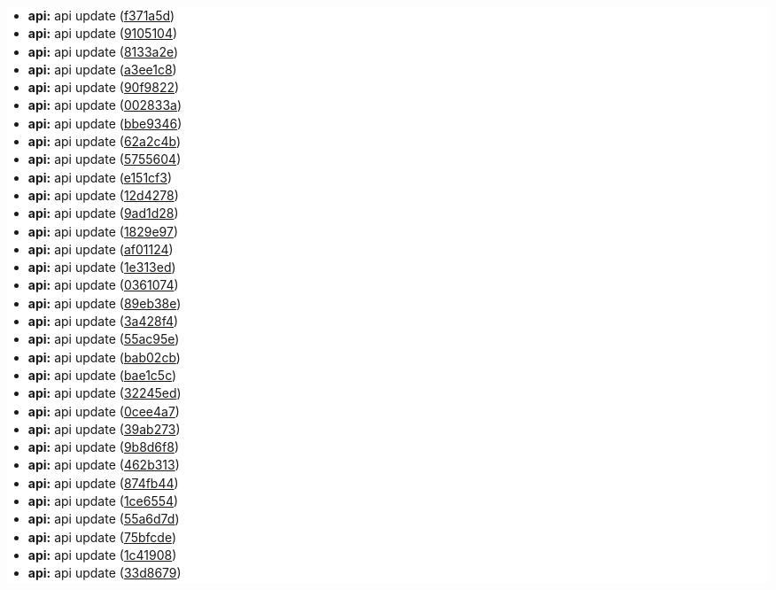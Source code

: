 * **api:** api update ([f371a5d](https://github.com/babelcloud/gbox-sdk-py/commit/f371a5d0fe10450dc19c5fd59d34ca7ecf6e6311))
* **api:** api update ([9105104](https://github.com/babelcloud/gbox-sdk-py/commit/9105104f2b5d1436b669702c9bb219d9a906c996))
* **api:** api update ([8133a2e](https://github.com/babelcloud/gbox-sdk-py/commit/8133a2eb0e80f03d24a5f8c473dac44cde0b952e))
* **api:** api update ([a3ee1c8](https://github.com/babelcloud/gbox-sdk-py/commit/a3ee1c81a53defc05d10c805333158076e1dee9e))
* **api:** api update ([90f9822](https://github.com/babelcloud/gbox-sdk-py/commit/90f9822d821b244786cd6ce0a2f3a0829b61e9e9))
* **api:** api update ([002833a](https://github.com/babelcloud/gbox-sdk-py/commit/002833ad9c955c670cfc1d3ec3164f8cf15a7625))
* **api:** api update ([bbe9346](https://github.com/babelcloud/gbox-sdk-py/commit/bbe9346f8f29518230ee5e68d6c1d9ac1280000a))
* **api:** api update ([62a2c4b](https://github.com/babelcloud/gbox-sdk-py/commit/62a2c4b1ab5a2990a0982620e53c27967a8a0bbf))
* **api:** api update ([5755604](https://github.com/babelcloud/gbox-sdk-py/commit/575560487caff6e1c0b323f71b1aa4d9decf2ca8))
* **api:** api update ([e151cf3](https://github.com/babelcloud/gbox-sdk-py/commit/e151cf3085785bfb9adde4f1717658d2ab9df725))
* **api:** api update ([12d4278](https://github.com/babelcloud/gbox-sdk-py/commit/12d4278f0fe3a7c669443e74a5e6c1462355db8a))
* **api:** api update ([9ad1d28](https://github.com/babelcloud/gbox-sdk-py/commit/9ad1d283116f9d15d32a0567b499380a1d49a432))
* **api:** api update ([1829e97](https://github.com/babelcloud/gbox-sdk-py/commit/1829e97c1644c31b3a1b658b67a9b7a556141253))
* **api:** api update ([af01124](https://github.com/babelcloud/gbox-sdk-py/commit/af01124f751920d072c485ba87bbb4234fd5203f))
* **api:** api update ([1e313ed](https://github.com/babelcloud/gbox-sdk-py/commit/1e313ed95b981c6751066167c5283780058fbb42))
* **api:** api update ([0361074](https://github.com/babelcloud/gbox-sdk-py/commit/0361074903fab99a6f3d2eb129d0b7a193d2cfbd))
* **api:** api update ([89eb38e](https://github.com/babelcloud/gbox-sdk-py/commit/89eb38e1de1df468c281efe0b8ed0c207587cc8a))
* **api:** api update ([3a428f4](https://github.com/babelcloud/gbox-sdk-py/commit/3a428f43b0af327d78160c20a67f4e6f6fe63608))
* **api:** api update ([55ac95e](https://github.com/babelcloud/gbox-sdk-py/commit/55ac95ee15183da8f6550998ab71e45decc8bb74))
* **api:** api update ([bab02cb](https://github.com/babelcloud/gbox-sdk-py/commit/bab02cba5c4bc934278b8103e9629bda225c409f))
* **api:** api update ([bae1c5c](https://github.com/babelcloud/gbox-sdk-py/commit/bae1c5c5338e272ac51728ae0d2eb82f668f273f))
* **api:** api update ([32245ed](https://github.com/babelcloud/gbox-sdk-py/commit/32245edcc14eb4e4552942b9e4781833610a54a6))
* **api:** api update ([0cee4a7](https://github.com/babelcloud/gbox-sdk-py/commit/0cee4a7bf0b4801e99792375e9075fbb61755825))
* **api:** api update ([39ab273](https://github.com/babelcloud/gbox-sdk-py/commit/39ab2736256da51ceef7fd72bf87736ebcd856e1))
* **api:** api update ([9b8d6f8](https://github.com/babelcloud/gbox-sdk-py/commit/9b8d6f8958e7f9e3122996298496c947250f3e9e))
* **api:** api update ([462b313](https://github.com/babelcloud/gbox-sdk-py/commit/462b3138f408b784c3ea1fe931db8ed2ef123a9a))
* **api:** api update ([874fb44](https://github.com/babelcloud/gbox-sdk-py/commit/874fb446e1c59d6b17a4c49961c9435a933e61b6))
* **api:** api update ([1ce6554](https://github.com/babelcloud/gbox-sdk-py/commit/1ce6554bba010bc002b490f8baa485b7641b69e5))
* **api:** api update ([55a6d7d](https://github.com/babelcloud/gbox-sdk-py/commit/55a6d7d0e9a46ff993f4f5732be41280656000aa))
* **api:** api update ([75bfcde](https://github.com/babelcloud/gbox-sdk-py/commit/75bfcde9fea96fa035f47367054946a68ea48d34))
* **api:** api update ([1c41908](https://github.com/babelcloud/gbox-sdk-py/commit/1c419083685302a991156bc50148862299383ce0))
* **api:** api update ([33d8679](https://github.com/babelcloud/gbox-sdk-py/commit/33d86797f41da3fc8dd5e255697bd3545cafcad5))